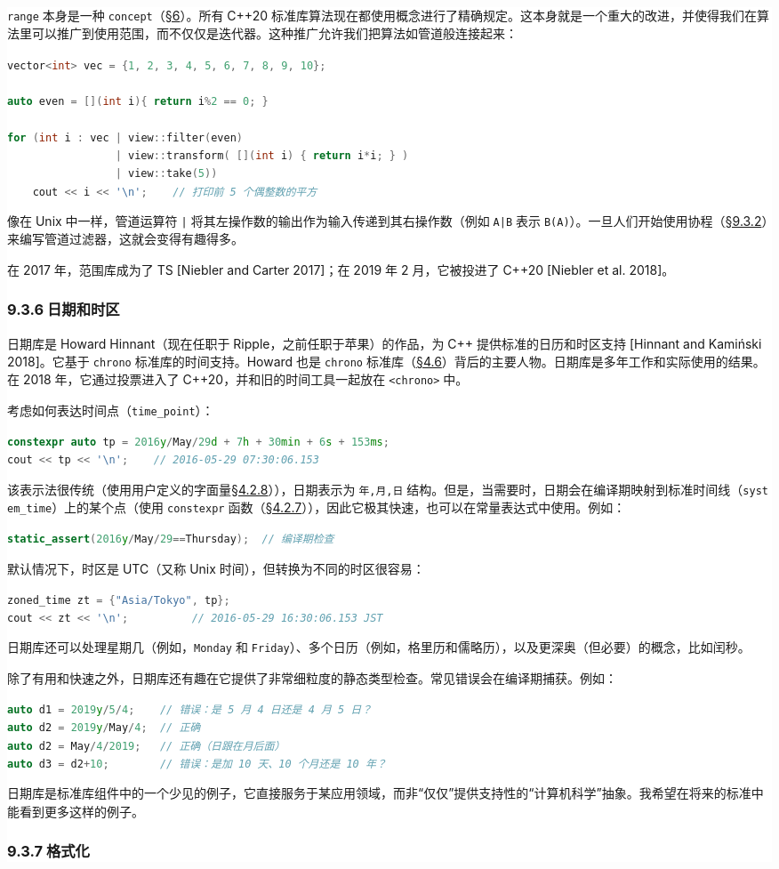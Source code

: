 `range` 本身是一种 `concept`（[§6](06.md#6-概念)）。所有 C++20 标准库算法现在都使用概念进行了精确规定。这本身就是一个重大的改进，并使得我们在算法里可以推广到使用范围，而不仅仅是迭代器。这种推广允许我们把算法如管道般连接起来：

```cpp
vector<int> vec = {1, 2, 3, 4, 5, 6, 7, 8, 9, 10};

auto even = [](int i){ return i%2 == 0; }

for (int i : vec | view::filter(even)
                 | view::transform( [](int i) { return i*i; } )
                 | view::take(5))
    cout << i << '\n';    // 打印前 5 个偶整数的平方
```

像在 Unix 中一样，管道运算符 `|` 将其左操作数的输出作为输入传递到其右操作数（例如 `A|B` 表示 `B(A)`）。一旦人们开始使用协程（[§9.3.2](#932-协程)）来编写管道过滤器，这就会变得有趣得多。

在 2017 年，范围库成为了 TS [Niebler and Carter 2017]；在 2019 年 2 月，它被投进了 C++20 [Niebler et al. 2018]。

### 9.3.6 日期和时区

日期库是 Howard Hinnant（现在任职于 Ripple，之前任职于苹果）的作品，为 C++ 提供标准的日历和时区支持 [Hinnant and Kamiński 2018]。它基于 `chrono` 标准库的时间支持。Howard 也是 `chrono` 标准库（[§4.6](04.md#46-c11标准库组件)）背后的主要人物。日期库是多年工作和实际使用的结果。在 2018 年，它通过投票进入了 C++20，并和旧的时间工具一起放在 `<chrono>` 中。

考虑如何表达时间点（`time_point`）：

```cpp
constexpr auto tp = 2016y/May/29d + 7h + 30min + 6s + 153ms;
cout << tp << '\n';    // 2016-05-29 07:30:06.153
```

该表示法很传统（使用用户定义的字面量[§4.2.8](04.md#428-用户定义字面量)）），日期表示为 `年,月,日` 结构。但是，当需要时，日期会在编译期映射到标准时间线（`system_time`）上的某个点（使用 `constexpr` 函数（[§4.2.7](04.md#427-constexpr-函数)）），因此它极其快速，也可以在常量表达式中使用。例如：

```cpp
static_assert(2016y/May/29==Thursday);  // 编译期检查
```

默认情况下，时区是 UTC（又称 Unix 时间），但转换为不同的时区很容易：

```cpp
zoned_time zt = {"Asia/Tokyo", tp};
cout << zt << '\n';          // 2016-05-29 16:30:06.153 JST
```

日期库还可以处理星期几（例如，`Monday` 和 `Friday`）、多个日历（例如，格里历和儒略历），以及更深奥（但必要）的概念，比如闰秒。

除了有用和快速之外，日期库还有趣在它提供了非常细粒度的静态类型检查。常见错误会在编译期捕获。例如：

```cpp
auto d1 = 2019y/5/4;    // 错误：是 5 月 4 日还是 4 月 5 日？
auto d2 = 2019y/May/4;  // 正确
auto d2 = May/4/2019;   // 正确（日跟在月后面）
auto d3 = d2+10;        // 错误：是加 10 天、10 个月还是 10 年？
```

日期库是标准库组件中的一个少见的例子，它直接服务于某应用领域，而非“仅仅”提供支持性的“计算机科学”抽象。我希望在将来的标准中能看到更多这样的例子。

### 9.3.7 格式化


[^1]: 译注：Heap Allocation eLision Optimization